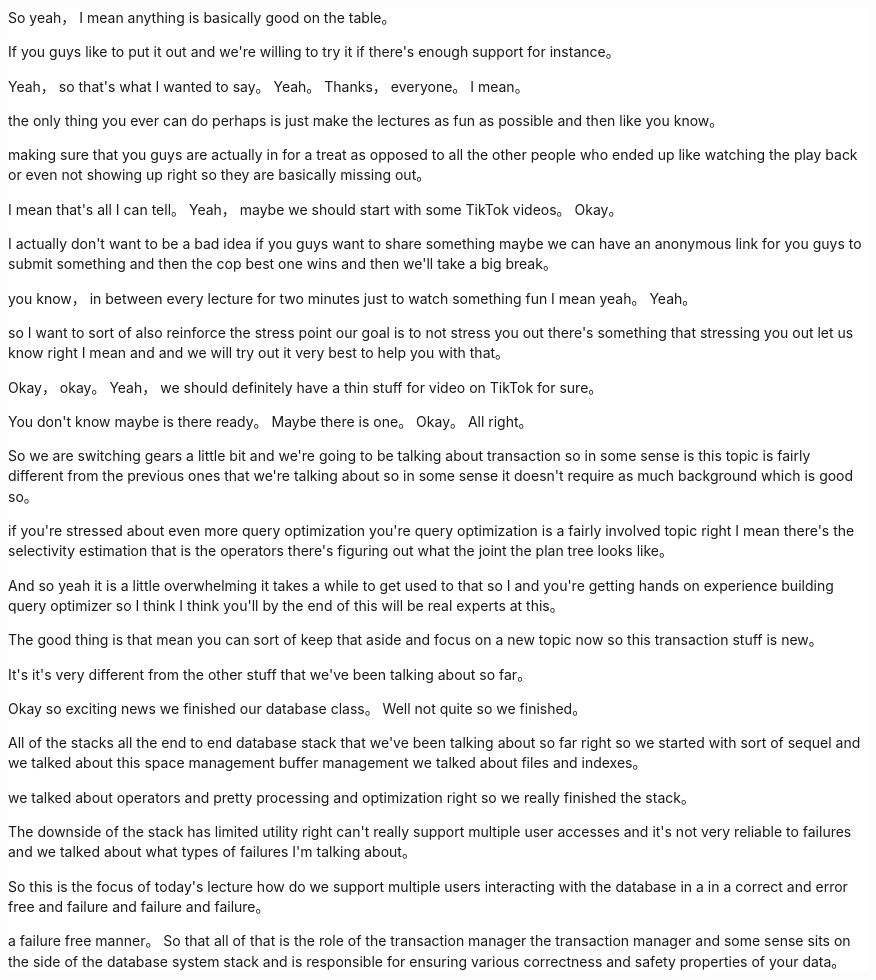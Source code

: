  So yeah， I mean anything is basically good on the table。

 If you guys like to put it out and we're willing to try it if there's enough support for instance。

 Yeah， so that's what I wanted to say。 Yeah。 Thanks， everyone。 I mean。

 the only thing you ever can do perhaps is just make the lectures as fun as possible and then like you know。

 making sure that you guys are actually in for a treat as opposed to all the other people who ended up like watching the play back or even not showing up right so they are basically missing out。

 I mean that's all I can tell。 Yeah， maybe we should start with some TikTok videos。 Okay。

 I actually don't want to be a bad idea if you guys want to share something maybe we can have an anonymous link for you guys to submit something and then the cop best one wins and then we'll take a big break。

 you know， in between every lecture for two minutes just to watch something fun I mean yeah。 Yeah。

 so I want to sort of also reinforce the stress point our goal is to not stress you out there's something that stressing you out let us know right I mean and and we will try out it very best to help you with that。

 Okay， okay。 Yeah， we should definitely have a thin stuff for video on TikTok for sure。

 You don't know maybe is there ready。 Maybe there is one。 Okay。 All right。

 So we are switching gears a little bit and we're going to be talking about transaction so in some sense is this topic is fairly different from the previous ones that we're talking about so in some sense it doesn't require as much background which is good so。

 if you're stressed about even more query optimization you're query optimization is a fairly involved topic right I mean there's the selectivity estimation that is the operators there's figuring out what the joint the plan tree looks like。

 And so yeah it is a little overwhelming it takes a while to get used to that so I and you're getting hands on experience building query optimizer so I think I think you'll by the end of this will be real experts at this。

 The good thing is that mean you can sort of keep that aside and focus on a new topic now so this transaction stuff is new。

 It's it's very different from the other stuff that we've been talking about so far。

 Okay so exciting news we finished our database class。 Well not quite so we finished。

 All of the stacks all the end to end database stack that we've been talking about so far right so we started with sort of sequel and we talked about this space management buffer management we talked about files and indexes。

 we talked about operators and pretty processing and optimization right so we really finished the stack。

 The downside of the stack has limited utility right can't really support multiple user accesses and it's not very reliable to failures and we talked about what types of failures I'm talking about。

 So this is the focus of today's lecture how do we support multiple users interacting with the database in a in a correct and error free and failure and failure and failure。

 a failure free manner。 So that all of that is the role of the transaction manager the transaction manager and some sense sits on the side of the database system stack and is responsible for ensuring various correctness and safety properties of your data。
